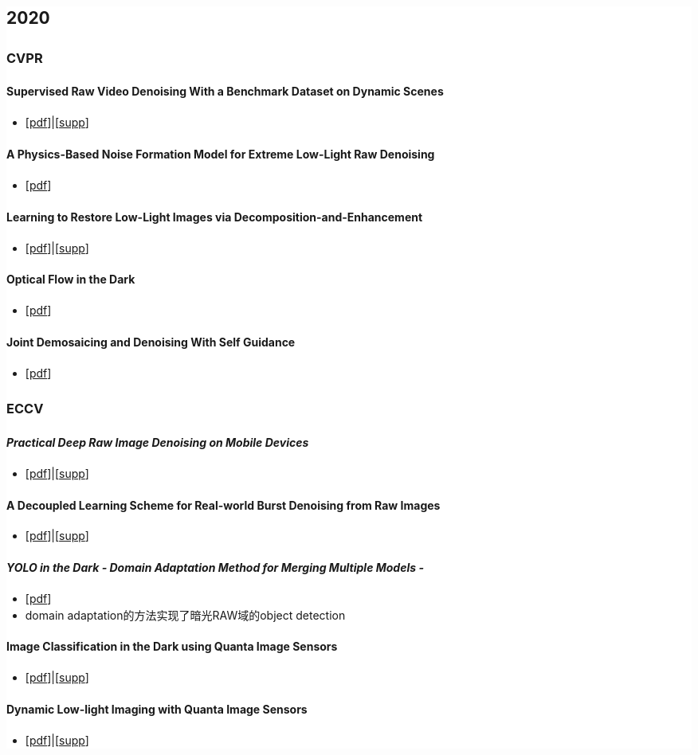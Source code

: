 ## 2020
### CVPR
#### Supervised Raw Video Denoising With a Benchmark Dataset on Dynamic Scenes
- [[pdf](https://openaccess.thecvf.com/content_CVPR_2020/papers/Yue_Supervised_Raw_Video_Denoising_With_a_Benchmark_Dataset_on_Dynamic_CVPR_2020_paper.pdf)]|[[supp](https://openaccess.thecvf.com/content_CVPR_2020/supplemental/Yue_Supervised_Raw_Video_CVPR_2020_supplemental.pdf)]

#### A Physics-Based Noise Formation Model for Extreme Low-Light Raw Denoising
- [[pdf](https://openaccess.thecvf.com/content_CVPR_2020/papers/Wei_A_Physics-Based_Noise_Formation_Model_for_Extreme_Low-Light_Raw_Denoising_CVPR_2020_paper.pdf)]

#### Learning to Restore Low-Light Images via Decomposition-and-Enhancement
- [[pdf](https://openaccess.thecvf.com/content_CVPR_2020/papers/Xu_Learning_to_Restore_Low-Light_Images_via_Decomposition-and-Enhancement_CVPR_2020_paper.pdf)]|[[supp](https://openaccess.thecvf.com/content_CVPR_2020/supplemental/Xu_Learning_to_Restore_CVPR_2020_supplemental.pdf)]

#### Optical Flow in the Dark
- [[pdf](https://openaccess.thecvf.com/content_CVPR_2020/papers/Zheng_Optical_Flow_in_the_Dark_CVPR_2020_paper.pdf)]

#### Joint Demosaicing and Denoising With Self Guidance
- [[pdf](https://openaccess.thecvf.com/content_CVPR_2020/papers/Liu_Joint_Demosaicing_and_Denoising_With_Self_Guidance_CVPR_2020_paper.pdf)]

### ECCV
#### ___Practical Deep Raw Image Denoising on Mobile Devices___
- [[pdf](https://www.ecva.net/papers/eccv_2020/papers_ECCV/papers/123510001.pdf)]|[[supp](https://www.ecva.net/papers/eccv_2020/papers_ECCV/papers/123510001-supp.pdf)]

#### A Decoupled Learning Scheme for Real-world Burst Denoising from Raw Images
- [[pdf](https://www.ecva.net/papers/eccv_2020/papers_ECCV/papers/123700154.pdf)]|[[supp](https://www.ecva.net/papers/eccv_2020/papers_ECCV/papers/123700154-supp.pdf)]

#### ___YOLO in the Dark - Domain Adaptation Method for Merging Multiple Models -___
- [[pdf](https://www.ecva.net/papers/eccv_2020/papers_ECCV/papers/123660341.pdf)]
- domain adaptation的方法实现了暗光RAW域的object detection

#### Image Classification in the Dark using Quanta Image Sensors
- [[pdf](https://www.ecva.net/papers/eccv_2020/papers_ECCV/papers/123530477.pdf)]|[[supp](https://www.ecva.net/papers/eccv_2020/papers_ECCV/papers/123530477-supp.pdf)]

#### Dynamic Low-light Imaging with Quanta Image Sensors
- [[pdf](https://www.ecva.net/papers/eccv_2020/papers_ECCV/papers/123660120.pdf)]|[[supp](https://www.ecva.net/papers/eccv_2020/papers_ECCV/papers/123660120-supp.zip)]
